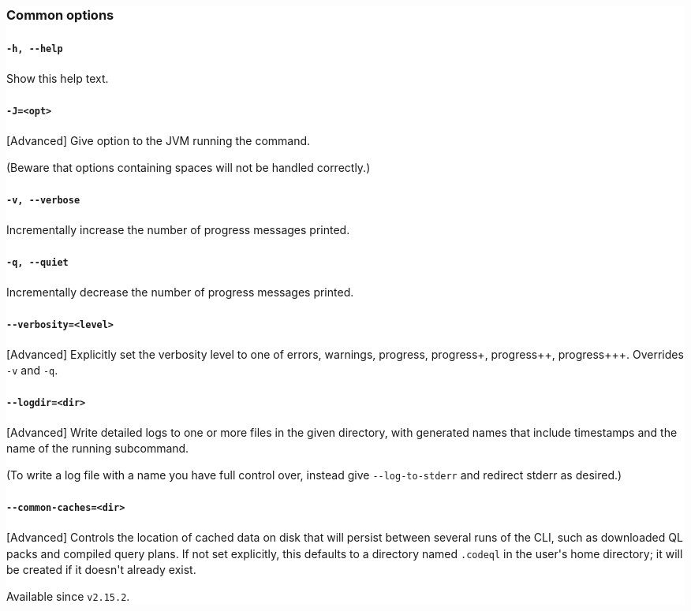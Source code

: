 ### Common options

#### `-h, --help`

Show this help text.

#### `-J=<opt>`

\[Advanced] Give option to the JVM running the command.

(Beware that options containing spaces will not be handled correctly.)

#### `-v, --verbose`

Incrementally increase the number of progress messages printed.

#### `-q, --quiet`

Incrementally decrease the number of progress messages printed.

#### `--verbosity=<level>`

\[Advanced] Explicitly set the verbosity level to one of errors,
warnings, progress, progress+, progress++, progress+++. Overrides `-v`
and `-q`.

#### `--logdir=<dir>`

\[Advanced] Write detailed logs to one or more files in the given
directory, with generated names that include timestamps and the name of
the running subcommand.

(To write a log file with a name you have full control over, instead
give `--log-to-stderr` and redirect stderr as desired.)

#### `--common-caches=<dir>`

\[Advanced] Controls the location of cached data on disk that will
persist between several runs of the CLI, such as downloaded QL packs and
compiled query plans. If not set explicitly, this defaults to a
directory named `.codeql` in the user's home directory; it will be
created if it doesn't already exist.

Available since `v2.15.2`.
